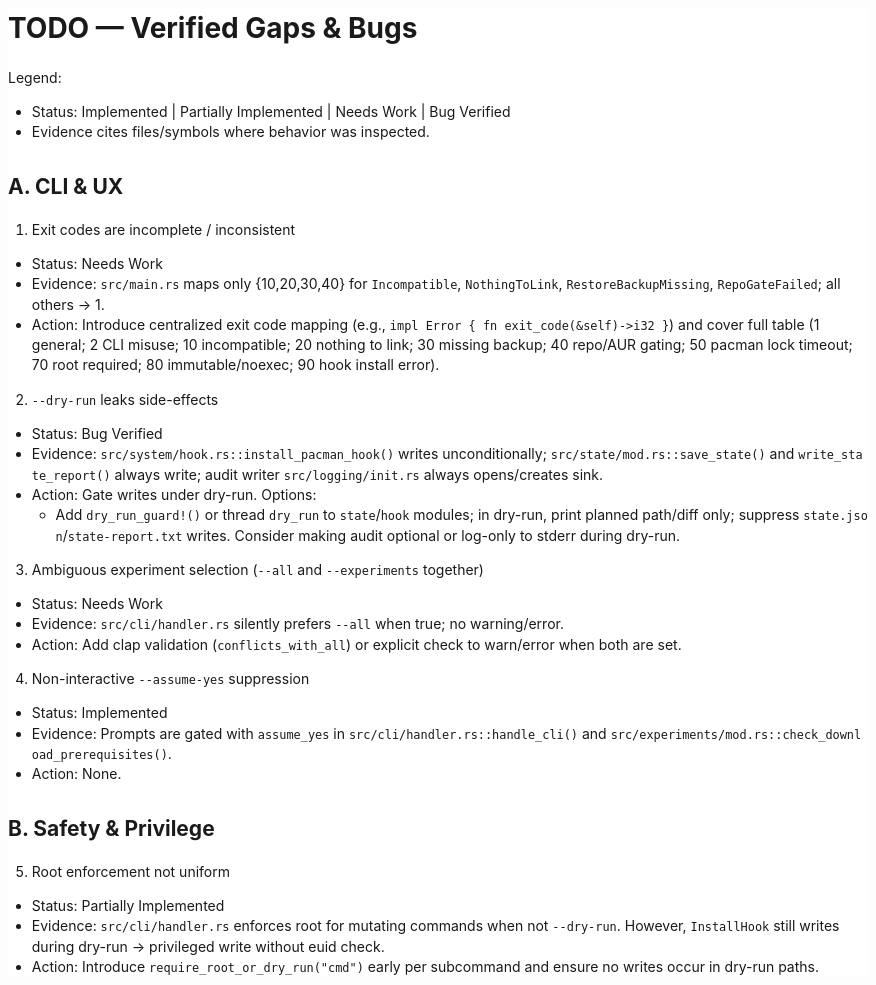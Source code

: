 # TODO — Verified Gaps & Bugs

Legend:

- Status: Implemented | Partially Implemented | Needs Work | Bug Verified
- Evidence cites files/symbols where behavior was inspected.

## A. CLI & UX

1. Exit codes are incomplete / inconsistent

- Status: Needs Work
- Evidence: `src/main.rs` maps only {10,20,30,40} for `Incompatible`, `NothingToLink`, `RestoreBackupMissing`, `RepoGateFailed`; all others -> 1.
- Action: Introduce centralized exit code mapping (e.g., `impl Error { fn exit_code(&self)->i32 }`) and cover full table (1 general; 2 CLI misuse; 10 incompatible; 20 nothing to link; 30 missing backup; 40 repo/AUR gating; 50 pacman lock timeout; 70 root required; 80 immutable/noexec; 90 hook install error).

2. `--dry-run` leaks side-effects

- Status: Bug Verified
- Evidence: `src/system/hook.rs::install_pacman_hook()` writes unconditionally; `src/state/mod.rs::save_state()` and `write_state_report()` always write; audit writer `src/logging/init.rs` always opens/creates sink.
- Action: Gate writes under dry-run. Options:
  - Add `dry_run_guard!()` or thread `dry_run` to `state`/`hook` modules; in dry-run, print planned path/diff only; suppress `state.json`/`state-report.txt` writes. Consider making audit optional or log-only to stderr during dry-run.

3. Ambiguous experiment selection (`--all` and `--experiments` together)

- Status: Needs Work
- Evidence: `src/cli/handler.rs` silently prefers `--all` when true; no warning/error.
- Action: Add clap validation (`conflicts_with_all`) or explicit check to warn/error when both are set.

4. Non-interactive `--assume-yes` suppression

- Status: Implemented
- Evidence: Prompts are gated with `assume_yes` in `src/cli/handler.rs::handle_cli()` and `src/experiments/mod.rs::check_download_prerequisites()`.
- Action: None.

## B. Safety & Privilege

5. Root enforcement not uniform

- Status: Partially Implemented
- Evidence: `src/cli/handler.rs` enforces root for mutating commands when not `--dry-run`. However, `InstallHook` still writes during dry-run → privileged write without euid check.
- Action: Introduce `require_root_or_dry_run("cmd")` early per subcommand and ensure no writes occur in dry-run paths.
